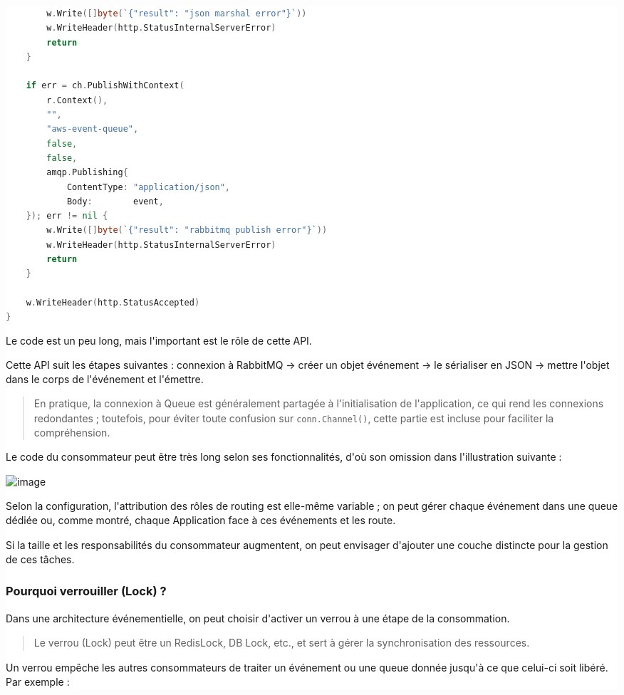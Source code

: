 ```go
        w.Write([]byte(`{"result": "json marshal error"}`))
        w.WriteHeader(http.StatusInternalServerError)
        return
    }
    
    if err = ch.PublishWithContext(
		r.Context(),
        "",
        "aws-event-queue",
        false,
        false,
        amqp.Publishing{
            ContentType: "application/json",
            Body:        event,
    }); err != nil {
        w.Write([]byte(`{"result": "rabbitmq publish error"}`))
        w.WriteHeader(http.StatusInternalServerError)
        return
    }
	
    w.WriteHeader(http.StatusAccepted)
}
```

Le code est un peu long, mais l'important est le rôle de cette API.

Cette API suit les étapes suivantes : connexion à RabbitMQ -> créer un objet événement -> le sérialiser en JSON -> mettre l'objet dans le corps de l'événement et l'émettre.
> En pratique, la connexion à Queue est généralement partagée à l'initialisation de l'application, ce qui rend les connexions redondantes ; toutefois, pour éviter toute confusion sur `conn.Channel()`, cette partie est incluse pour faciliter la compréhension.

Le code du consommateur peut être très long selon ses fonctionnalités, d'où son omission dans l'illustration suivante :

![image](/images/web/eda-1737904465521.png)

Selon la configuration, l'attribution des rôles de routing est elle-même variable ; on peut gérer chaque événement dans une queue dédiée ou, comme montré, chaque Application face à ces événements et les route.

Si la taille et les responsabilités du consommateur augmentent, on peut envisager d'ajouter une couche distincte pour la gestion de ces tâches.

### Pourquoi verrouiller (Lock) ?
Dans une architecture événementielle, on peut choisir d'activer un verrou à une étape de la consommation.
> Le verrou (Lock) peut être un RedisLock, DB Lock, etc., et sert à gérer la synchronisation des ressources.

Un verrou empêche les autres consommateurs de traiter un événement ou une queue donnée jusqu'à ce que celui-ci soit libéré. Par exemple :
